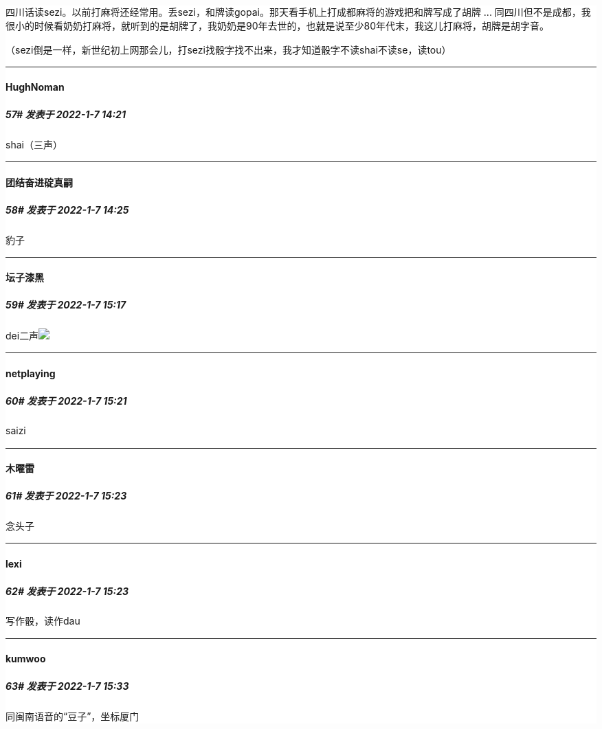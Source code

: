 四川话读sezi。以前打麻将还经常用。丢sezi，和牌读gopai。那天看手机上打成都麻将的游戏把和牌写成了胡牌 ...</blockquote>
同四川但不是成都，我很小的时候看奶奶打麻将，就听到的是胡牌了，我奶奶是90年去世的，也就是说至少80年代末，我这儿打麻将，胡牌是胡字音。

（sezi倒是一样，新世纪初上网那会儿，打sezi找骰字找不出来，我才知道骰字不读shai不读se，读tou）

*****

####  HughNoman  
##### 57#       发表于 2022-1-7 14:21

shai（三声）

*****

####  团结奋进碇真嗣  
##### 58#       发表于 2022-1-7 14:25

豹子

*****

####  坛子漆黑  
##### 59#       发表于 2022-1-7 15:17

dei二声<img src="https://static.saraba1st.com/image/smiley/face2017/066.png" referrerpolicy="no-referrer">

*****

####  netplaying  
##### 60#       发表于 2022-1-7 15:21

saizi



*****

####  木曜雷  
##### 61#       发表于 2022-1-7 15:23

念头子

*****

####  lexi  
##### 62#       发表于 2022-1-7 15:23

写作骰，读作dau

*****

####  kumwoo  
##### 63#       发表于 2022-1-7 15:33

同闽南语音的“豆子”，坐标厦门
